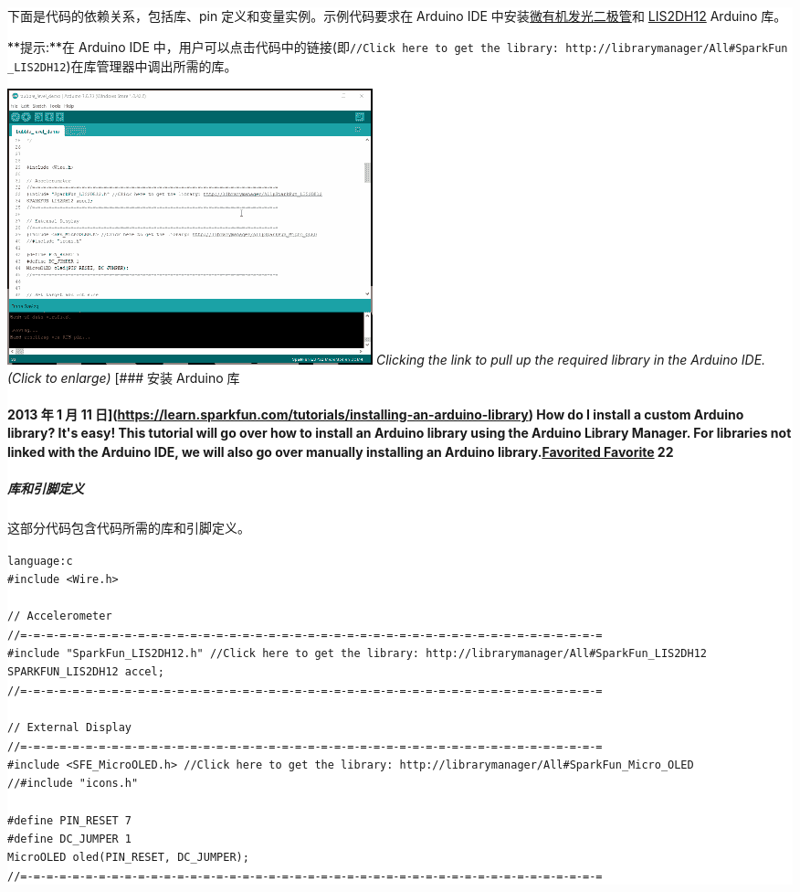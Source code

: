 下面是代码的依赖关系，包括库、pin 定义和变量实例。示例代码要求在 Arduino IDE 中安装[微有机发光二极管](https://github.com/sparkfun/SparkFun_Micro_OLED_Arduino_Library)和 [LIS2DH12](https://github.com/sparkfun/SparkFun_LIS2DH12_Arduino_Library) Arduino 库。

**提示:**在 Arduino IDE 中，用户可以点击代码中的链接(即`//Click here to get the library: http://librarymanager/All#SparkFun_LIS2DH12`)在库管理器中调出所需的库。

[![link pulling up the library manager](img/9bccc8a7a8d07c9034551d9f5b3c3e36.png)](https://cdn.sparkfun.com/assets/learn_tutorials/1/5/9/6/library.gif)
*Clicking the link to pull up the required library in the Arduino IDE. (Click to enlarge)*[](https://learn.sparkfun.com/tutorials/installing-an-arduino-library) [### 安装 Arduino 库

#### 2013 年 1 月 11 日](https://learn.sparkfun.com/tutorials/installing-an-arduino-library) How do I install a custom Arduino library? It's easy! This tutorial will go over how to install an Arduino library using the Arduino Library Manager. For libraries not linked with the Arduino IDE, we will also go over manually installing an Arduino library.[Favorited Favorite](# "Add to favorites") 22

##### **库和引脚定义**

这部分代码包含代码所需的库和引脚定义。

```
language:c
#include <Wire.h>

// Accelerometer
//=-=-=-=-=-=-=-=-=-=-=-=-=-=-=-=-=-=-=-=-=-=-=-=-=-=-=-=-=-=-=-=-=-=-=-=-=-=-=-=-=-=-=-=-=
#include "SparkFun_LIS2DH12.h" //Click here to get the library: http://librarymanager/All#SparkFun_LIS2DH12
SPARKFUN_LIS2DH12 accel;
//=-=-=-=-=-=-=-=-=-=-=-=-=-=-=-=-=-=-=-=-=-=-=-=-=-=-=-=-=-=-=-=-=-=-=-=-=-=-=-=-=-=-=-=-=

// External Display
//=-=-=-=-=-=-=-=-=-=-=-=-=-=-=-=-=-=-=-=-=-=-=-=-=-=-=-=-=-=-=-=-=-=-=-=-=-=-=-=-=-=-=-=-=
#include <SFE_MicroOLED.h> //Click here to get the library: http://librarymanager/All#SparkFun_Micro_OLED
//#include "icons.h"

#define PIN_RESET 7
#define DC_JUMPER 1
MicroOLED oled(PIN_RESET, DC_JUMPER);
//=-=-=-=-=-=-=-=-=-=-=-=-=-=-=-=-=-=-=-=-=-=-=-=-=-=-=-=-=-=-=-=-=-=-=-=-=-=-=-=-=-=-=-=-= 
```
